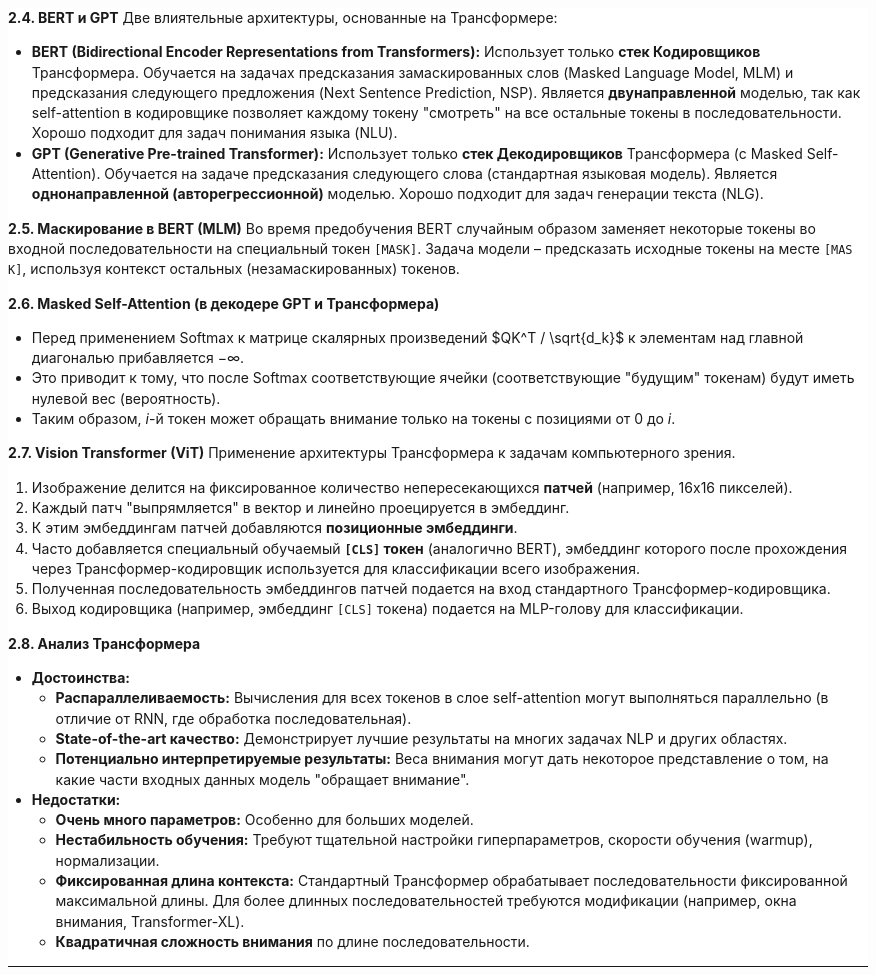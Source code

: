 **2.4. BERT и GPT**
Две влиятельные архитектуры, основанные на Трансформере:
*   **BERT (Bidirectional Encoder Representations from Transformers):** Использует только **стек Кодировщиков** Трансформера. Обучается на задачах предсказания замаскированных слов (Masked Language Model, MLM) и предсказания следующего предложения (Next Sentence Prediction, NSP). Является **двунаправленной** моделью, так как self-attention в кодировщике позволяет каждому токену "смотреть" на все остальные токены в последовательности. Хорошо подходит для задач понимания языка (NLU).
*   **GPT (Generative Pre-trained Transformer):** Использует только **стек Декодировщиков** Трансформера (с Masked Self-Attention). Обучается на задаче предсказания следующего слова (стандартная языковая модель). Является **однонаправленной (авторегрессионной)** моделью. Хорошо подходит для задач генерации текста (NLG).

**2.5. Маскирование в BERT (MLM)**
Во время предобучения BERT случайным образом заменяет некоторые токены во входной последовательности на специальный токен `[MASK]`. Задача модели – предсказать исходные токены на месте `[MASK]`, используя контекст остальных (незамаскированных) токенов.

**2.6. Masked Self-Attention (в декодере GPT и Трансформера)**
*   Перед применением Softmax к матрице скалярных произведений $QK^T / \sqrt{d_k}$ к элементам над главной диагональю прибавляется $-\infty$.
*   Это приводит к тому, что после Softmax соответствующие ячейки (соответствующие "будущим" токенам) будут иметь нулевой вес (вероятность).
*   Таким образом, $i$-й токен может обращать внимание только на токены с позициями от $0$ до $i$.

**2.7. Vision Transformer (ViT)**
Применение архитектуры Трансформера к задачам компьютерного зрения.
1.  Изображение делится на фиксированное количество непересекающихся **патчей** (например, 16x16 пикселей).
2.  Каждый патч "выпрямляется" в вектор и линейно проецируется в эмбеддинг.
3.  К этим эмбеддингам патчей добавляются **позиционные эмбеддинги**.
4.  Часто добавляется специальный обучаемый **`[CLS]` токен** (аналогично BERT), эмбеддинг которого после прохождения через Трансформер-кодировщик используется для классификации всего изображения.
5.  Полученная последовательность эмбеддингов патчей подается на вход стандартного Трансформер-кодировщика.
6.  Выход кодировщика (например, эмбеддинг `[CLS]` токена) подается на MLP-голову для классификации.

**2.8. Анализ Трансформера**
*   **Достоинства:**
    *   **Распараллеливаемость:** Вычисления для всех токенов в слое self-attention могут выполняться параллельно (в отличие от RNN, где обработка последовательная).
    *   **State-of-the-art качество:** Демонстрирует лучшие результаты на многих задачах NLP и других областях.
    *   **Потенциально интерпретируемые результаты:** Веса внимания могут дать некоторое представление о том, на какие части входных данных модель "обращает внимание".
*   **Недостатки:**
    *   **Очень много параметров:** Особенно для больших моделей.
    *   **Нестабильность обучения:** Требуют тщательной настройки гиперпараметров, скорости обучения (warmup), нормализации.
    *   **Фиксированная длина контекста:** Стандартный Трансформер обрабатывает последовательности фиксированной максимальной длины. Для более длинных последовательностей требуются модификации (например, окна внимания, Transformer-XL).
    *   **Квадратичная сложность внимания** по длине последовательности.

---